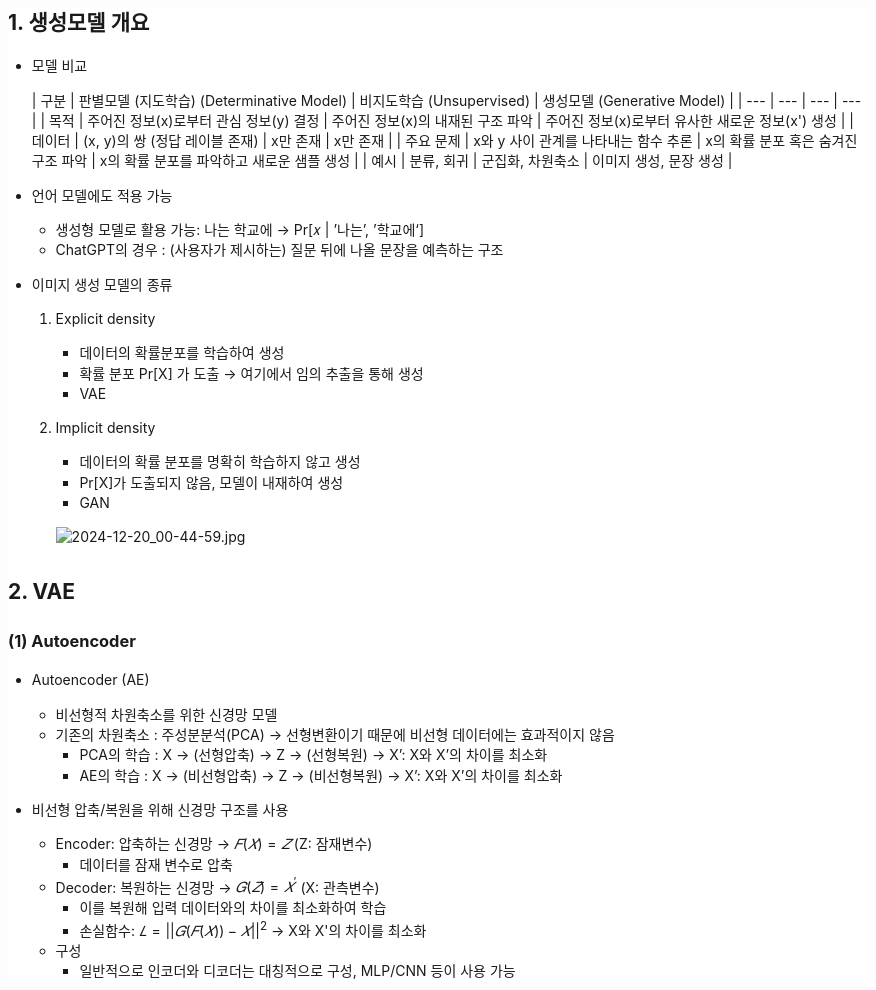 ## 1. 생성모델 개요

- 모델 비교
    
    
    | 구분 | 판별모델 (지도학습)
    (Determinative Model)  | 비지도학습
    (Unsupervised) | 생성모델
    (Generative Model) |
    | --- | --- | --- | --- |
    | 목적 | 주어진 정보(x)로부터 
    관심 정보(y) 결정 | 주어진 정보(x)의 내재된 구조 파악 | 주어진 정보(x)로부터
    유사한 새로운 정보(x') 생성 |
    | 데이터 | (x, y)의 쌍 (정답 레이블 존재) | x만 존재 | x만 존재 |
    | 주요 문제 | x와 y 사이 관계를 나타내는 함수 추론 | x의 확률 분포 혹은 숨겨진 구조 파악 | x의 확률 분포를 파악하고 새로운 샘플 생성 |
    | 예시 | 분류, 회귀 | 군집화, 차원축소 | 이미지 생성, 문장 생성 |

- 언어 모델에도 적용 가능
    - 생성형 모델로 활용 가능: 나는 학교에 <??> → Pr[𝑥 | ’나는’, ’학교에‘]
    - ChatGPT의 경우 : (사용자가 제시하는) 질문 뒤에 나올 문장을 예측하는 구조

- 이미지 생성 모델의 종류
    1. Explicit density
        - 데이터의 확률분포를 학습하여 생성
        - 확률 분포 Pr[X] 가 도출 → 여기에서 임의 추출을 통해 생성
        - VAE
    2. Implicit density
        - 데이터의 확률 분포를 명확히 학습하지 않고 생성
        - Pr[X]가 도출되지 않음, 모델이 내재하여 생성
        - GAN
        
        ![2024-12-20_00-44-59.jpg](https://prod-files-secure.s3.us-west-2.amazonaws.com/edfd69d1-6c01-4d0c-9269-1bae8a4e3915/084d28a9-3a7f-4e6e-8e89-cc3716f3e449/2024-12-20_00-44-59.jpg)
        

## 2. VAE

### (1) Autoencoder

- Autoencoder (AE)
    - 비선형적 차원축소를 위한 신경망 모델
    - 기존의 차원축소 : 주성분분석(PCA) → 선형변환이기 때문에 비선형 데이터에는 효과적이지 않음
        - PCA의 학습 : X → (선형압축) → Z → (선형복원) → X’: X와 X’의 차이를 최소화
        - AE의 학습 : X → (비선형압축) → Z → (비선형복원) → X’: X와 X’의 차이를 최소화

- 비선형 압축/복원을 위해 신경망 구조를 사용
    - Encoder: 압축하는 신경망  →  $𝐹(𝑋) = 𝑍$    (Z: 잠재변수)
        - 데이터를 잠재 변수로 압축
    - Decoder: 복원하는 신경망  →  $𝐺 (𝑍) = 𝑋^′$   (X: 관측변수)
        - 이를 복원해 입력 데이터와의 차이를 최소화하여 학습
        - 손실함수: $𝐿 = ||𝐺( 𝐹 (𝑋)) − 𝑋||^ 2$   →    X와 X'의 차이를 최소화
    - 구성
        - 일반적으로 인코더와 디코더는 대칭적으로 구성, MLP/CNN 등이 사용 가능
            